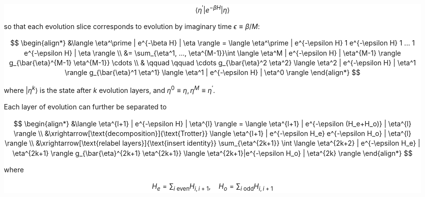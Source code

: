 $$
\langle \eta^\prime | e^{-\beta H} | \eta \rangle
$$

so that each evolution slice corresponds to evolution by imaginary time $\epsilon \equiv \beta / M$:

$$
\begin{align*}
    &\langle \eta^\prime | e^{-\beta H} | \eta \rangle
    =
    \langle \eta^\prime | 
    e^{-\epsilon H} 1 e^{-\epsilon H} 1 ... 1 e^{-\epsilon H}
    | \eta \rangle
    \\
    &= 
    \sum_{\eta^1, ..., \eta^{M-1}}\int 
    \langle \eta^M | e^{-\epsilon H} | \eta^{M-1} \rangle
    g_{\bar{\eta}^{M-1} \eta^{M-1}} \cdots
    \\ & \qquad \qquad \cdots
    g_{\bar{\eta}^2 \eta^2}
    \langle \eta^2 | e^{-\epsilon H} | \eta^1 \rangle
    g_{\bar{\eta}^1 \eta^1}
    \langle \eta^1 | e^{-\epsilon H} | \eta^0 \rangle
\end{align*}
$$

where $|\eta^k\rangle$ is the state after $k$ evolution layers, and $\eta^0 \equiv \eta, \eta^M \equiv \eta^\prime$. 

Each layer of evolution can further be separated to 

$$
\begin{align*}
    &\langle \eta^{l+1} | e^{-\epsilon H} | \eta^{l} \rangle 
    =
    \langle \eta^{l+1} | e^{-\epsilon (H_e+H_o)} | \eta^{l} \rangle 
    \\ &\xrightarrow[\text{decomposition}]{\text{Trotter}}
    \langle \eta^{l+1} | e^{-\epsilon H_e} e^{-\epsilon H_o} | \eta^{l} \rangle 
    \\ &\xrightarrow[\text{relabel layers}]{\text{insert identity}}
    \sum_{\eta^{2k+1}} \int
    \langle \eta^{2k+2} | e^{-\epsilon H_e} | \eta^{2k+1} \rangle
    g_{\bar{\eta}^{2k+1} \eta^{2k+1}}
    \langle \eta^{2k+1}|e^{-\epsilon H_o} | \eta^{2k} \rangle 
\end{align*}
$$

where

$$
H_e = \sum_{i \text{ even}} H_{i, i+1}, \quad
H_o = \sum_{i \text{ odd}} H_{i, i+1}
$$

